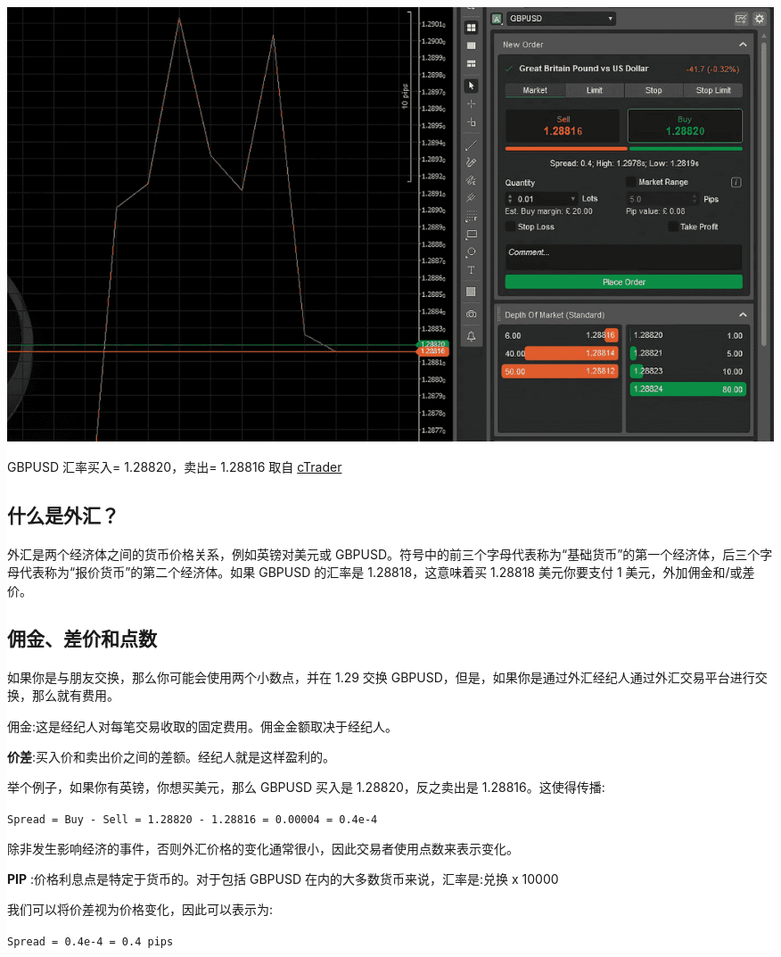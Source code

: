 ![](img/36ee1ab6214a8889e537acadf3582690.png)

GBPUSD 汇率买入= 1.28820，卖出= 1.28816 取自 [cTrader](https://ctrader.com/)

## 什么是外汇？

外汇是两个经济体之间的货币价格关系，例如英镑对美元或 GBPUSD。符号中的前三个字母代表称为“基础货币”的第一个经济体，后三个字母代表称为“报价货币”的第二个经济体。如果 GBPUSD 的汇率是 1.28818，这意味着买 1.28818 美元你要支付 1 美元，外加佣金和/或差价。

## 佣金、差价和点数

如果你是与朋友交换，那么你可能会使用两个小数点，并在 1.29 交换 GBPUSD，但是，如果你是通过外汇经纪人通过外汇交易平台进行交换，那么就有费用。

佣金:这是经纪人对每笔交易收取的固定费用。佣金金额取决于经纪人。

**价差**:买入价和卖出价之间的差额。经纪人就是这样盈利的。

举个例子，如果你有英镑，你想买美元，那么 GBPUSD 买入是 1.28820，反之卖出是 1.28816。这使得传播:

```
Spread = Buy - Sell = 1.28820 - 1.28816 = 0.00004 = 0.4e-4
```

除非发生影响经济的事件，否则外汇价格的变化通常很小，因此交易者使用点数来表示变化。

**PIP** :价格利息点是特定于货币的。对于包括 GBPUSD 在内的大多数货币来说，汇率是:兑换 x 10000

我们可以将价差视为价格变化，因此可以表示为:

```
Spread = 0.4e-4 = 0.4 pips
```
